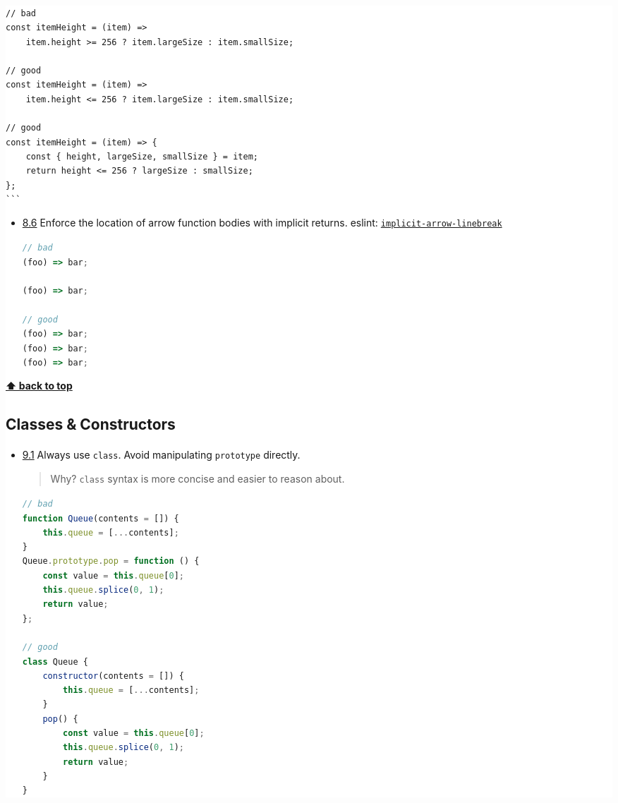     // bad
    const itemHeight = (item) =>
    	item.height >= 256 ? item.largeSize : item.smallSize;

    // good
    const itemHeight = (item) =>
    	item.height <= 256 ? item.largeSize : item.smallSize;

    // good
    const itemHeight = (item) => {
    	const { height, largeSize, smallSize } = item;
    	return height <= 256 ? largeSize : smallSize;
    };
    ```

<a name="whitespace--implicit-arrow-linebreak"></a>

-   [8.6](#whitespace--implicit-arrow-linebreak) Enforce the location of arrow function bodies with implicit returns. eslint: [`implicit-arrow-linebreak`](https://eslint.org/docs/rules/implicit-arrow-linebreak)

    ```javascript
    // bad
    (foo) => bar;

    (foo) => bar;

    // good
    (foo) => bar;
    (foo) => bar;
    (foo) => bar;
    ```

**[⬆ back to top](#table-of-contents)**

## Classes & Constructors

<a name="constructors--use-class"></a><a name="9.1"></a>

-   [9.1](#constructors--use-class) Always use `class`. Avoid manipulating `prototype` directly.

    > Why? `class` syntax is more concise and easier to reason about.

    ```javascript
    // bad
    function Queue(contents = []) {
    	this.queue = [...contents];
    }
    Queue.prototype.pop = function () {
    	const value = this.queue[0];
    	this.queue.splice(0, 1);
    	return value;
    };

    // good
    class Queue {
    	constructor(contents = []) {
    		this.queue = [...contents];
    	}
    	pop() {
    		const value = this.queue[0];
    		this.queue.splice(0, 1);
    		return value;
    	}
    }
    ```

